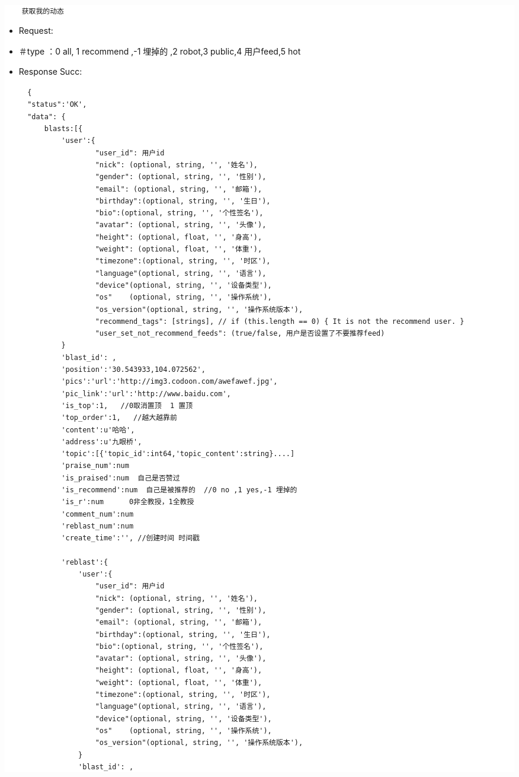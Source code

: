 		获取我的动态

+ Request:
+ 
	＃type  ：0 all, 1 recommend ,-1 埋掉的 ,2 robot,3 public,4 用户feed,5 hot
 
+ Response Succ:


		{
		"status":'OK',
		"data": {
			blasts:[{
			    'user':{
						"user_id": 用户id
				        "nick": (optional, string, '', '姓名'),
				        "gender": (optional, string, '', '性别'),
				        "email": (optional, string, '', '邮箱'),
						"birthday":(optional, string, '', '生日'),
						"bio":(optional, string, '', '个性签名'),
						"avatar": (optional, string, '', '头像'),
					    "height": (optional, float, '', '身高'),
					    "weight": (optional, float, '', '体重'),
						"timezone":(optional, string, '', '时区'),
						"language"(optional, string, '', '语言'),
						"device"(optional, string, '', '设备类型'),
				        "os"	(optional, string, '', '操作系统'),
						"os_version"(optional, string, '', '操作系统版本'),
                        "recommend_tags": [strings], // if (this.length == 0) { It is not the recommend user. }
                        "user_set_not_recommend_feeds": (true/false, 用户是否设置了不要推荐feed)
				}
		        'blast_id': , 
			    'position':'30.543933,104.072562',
	            'pics':'url':'http://img3.codoon.com/awefawef.jpg',
                'pic_link':'url':'http://www.baidu.com',
                'is_top':1,   //0取消置顶  1 置顶
                'top_order':1,   //越大越靠前
	            'content':u'哈哈',
	            'address':u'九眼桥',		        
				'topic':[{'topic_id':int64,'topic_content':string}....]
				'praise_num':num
				'is_praised':num  自己是否赞过
				'is_recommend':num  自己是被推荐的  //0 no ,1 yes,-1 埋掉的
				'is_r':num      0非全教授，1全教授
				'comment_num':num
				'reblast_num':num
		        'create_time':'', //创建时间 时间戳

				'reblast':{
			        'user':{
						"user_id": 用户id
				        "nick": (optional, string, '', '姓名'),
				        "gender": (optional, string, '', '性别'),
				        "email": (optional, string, '', '邮箱'),
						"birthday":(optional, string, '', '生日'),
						"bio":(optional, string, '', '个性签名'),
						"avatar": (optional, string, '', '头像'),
					    "height": (optional, float, '', '身高'),
					    "weight": (optional, float, '', '体重'),
						"timezone":(optional, string, '', '时区'),
						"language"(optional, string, '', '语言'),
						"device"(optional, string, '', '设备类型'),
				        "os"	(optional, string, '', '操作系统'),
						"os_version"(optional, string, '', '操作系统版本'),
					}
			        'blast_id': , 	